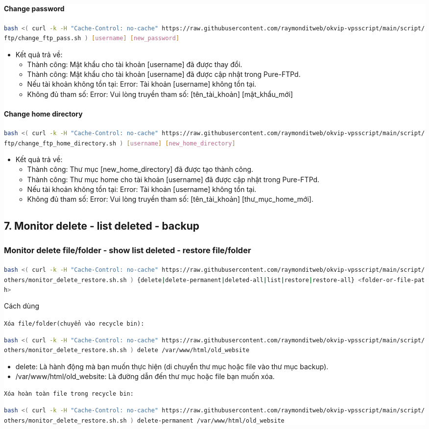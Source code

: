 #### Change password

```bash
bash <( curl -k -H "Cache-Control: no-cache" https://raw.githubusercontent.com/raymonditweb/okvip-vpsscript/main/script/ftp/change_ftp_pass.sh ) [username] [new_password]
```

- Kết quả trả về:
  - Thành công: Mật khẩu cho tài khoản [username] đã được thay đổi.
  - Thành công: Mật khẩu cho tài khoản [username] đã được cập nhật trong Pure-FTPd.
  - Nếu tài khoản không tồn tại: Error: Tài khoản [username] không tồn tại.
  - Không đủ tham số: Error: Vui lòng truyền tham số: [tên_tài_khoản] [mật_khẩu_mới]

#### Change home directory

```bash
bash <( curl -k -H "Cache-Control: no-cache" https://raw.githubusercontent.com/raymonditweb/okvip-vpsscript/main/script/ftp/change_ftp_home_directory.sh ) [username] [new_home_directory]
```

- Kết quả trả về:
  - Thành công: Thư mục [new_home_directory] đã được tạo thành công.
  - Thành công: Thư mục home cho tài khoản [username] đã được cập nhật trong Pure-FTPd.
  - Nếu tài khoản không tồn tại: Error: Tài khoản [username] không tồn tại.
  - Không đủ tham số: Error: Vui lòng truyền tham số: [tên_tài_khoản] [thư_mục_home_mới].

## 7. Monitor delete - list deleted - backup

### Monitor delete file/folder - show list deleted - restore file/folder

```bash
bash <( curl -k -H "Cache-Control: no-cache" https://raw.githubusercontent.com/raymonditweb/okvip-vpsscript/main/script/others/monitor_delete_restore.sh.sh ) {delete|delete-permanent|deleted-all|list|restore|restore-all} <folder-or-file-path>
```

Cách dùng

`Xóa file/folder(chuyển vào recycle bin):`

```bash
bash <( curl -k -H "Cache-Control: no-cache" https://raw.githubusercontent.com/raymonditweb/okvip-vpsscript/main/script/others/monitor_delete_restore.sh.sh ) delete /var/www/html/old_website
```

- delete: Là hành động mà bạn muốn thực hiện (di chuyển thư mục hoặc file vào thư mục backup).
- /var/www/html/old_website: Là đường dẫn đến thư mục hoặc file bạn muốn xóa.

`Xóa hoàn toàn file trong recycle bin:`

```bash
bash <( curl -k -H "Cache-Control: no-cache" https://raw.githubusercontent.com/raymonditweb/okvip-vpsscript/main/script/others/monitor_delete_restore.sh.sh ) delete-permanent /var/www/html/old_website
```
